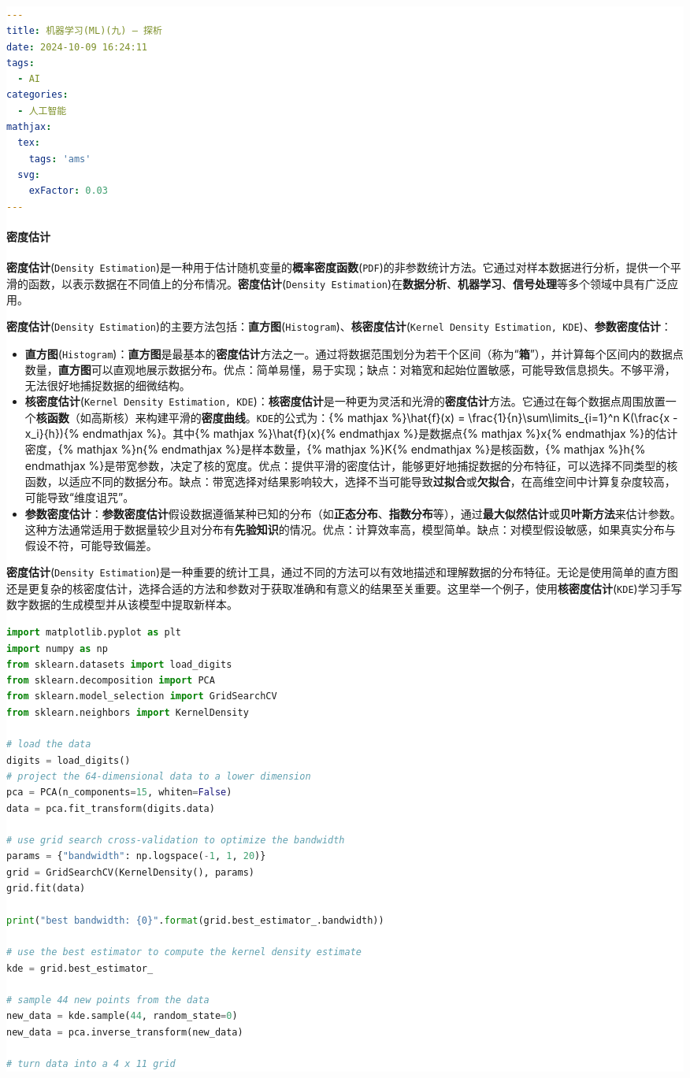 ```yaml
---
title: 机器学习(ML)(九) — 探析
date: 2024-10-09 16:24:11
tags:
  - AI
categories:
  - 人工智能
mathjax:
  tex:
    tags: 'ams'
  svg:
    exFactor: 0.03
---
```


#### 密度估计

**密度估计**(`Density Estimation`)是一种用于估计随机变量的**概率密度函数**(`PDF`)的非参数统计方法。它通过对样本数据进行分析，提供一个平滑的函数，以表示数据在不同值上的分布情况。**密度估计**(`Density Estimation`)在**数据分析**、**机器学习**、**信号处理**等多个领域中具有广泛应用。

**密度估计**(`Density Estimation`)的主要方法包括：**直方图**(`Histogram`)、**核密度估计**(`Kernel Density Estimation, KDE`)、**参数密度估计**：
- **直方图**(`Histogram`)：**直方图**是最基本的**密度估计**方法之一。通过将数据范围划分为若干个区间（称为“**箱**”），并计算每个区间内的数据点数量，**直方图**可以直观地展示数据分布。优点：简单易懂，易于实现；缺点：对箱宽和起始位置敏感，可能导致信息损失。不够平滑，无法很好地捕捉数据的细微结构。
- **核密度估计**(`Kernel Density Estimation, KDE`)：**核密度估计**是一种更为灵活和光滑的**密度估计**方法。它通过在每个数据点周围放置一个**核函数**（如高斯核）来构建平滑的**密度曲线**。`KDE`的公式为：{% mathjax %}\hat{f}(x) = \frac{1}{n}\sum\limits_{i=1}^n K(\frac{x - x_i}{h}){% endmathjax %}。其中{% mathjax %}\hat{f}(x){% endmathjax %}是数据点{% mathjax %}x{% endmathjax %}的估计密度，{% mathjax %}n{% endmathjax %}是样本数量，{% mathjax %}K{% endmathjax %}是核函数，{% mathjax %}h{% endmathjax %}是带宽参数，决定了核的宽度。优点：提供平滑的密度估计，能够更好地捕捉数据的分布特征，可以选择不同类型的核函数，以适应不同的数据分布。缺点：带宽选择对结果影响较大，选择不当可能导致**过拟合**或**欠拟合**，在高维空间中计算复杂度较高，可能导致“维度诅咒”。
- **参数密度估计**：**参数密度估计**假设数据遵循某种已知的分布（如**正态分布**、**指数分布**等），通过**最大似然估计**或**贝叶斯方法**来估计参数。这种方法通常适用于数据量较少且对分布有**先验知识**的情况。优点：计算效率高，模型简单。缺点：对模型假设敏感，如果真实分布与假设不符，可能导致偏差。

**密度估计**(`Density Estimation`)是一种重要的统计工具，通过不同的方法可以有效地描述和理解数据的分布特征。无论是使用简单的直方图还是更复杂的核密度估计，选择合适的方法和参数对于获取准确和有意义的结果至关重要。这里举一个例子，使用**核密度估计**(`KDE`)学习手写数字数据的生成模型并从该模型中提取新样本。
```python
import matplotlib.pyplot as plt
import numpy as np
from sklearn.datasets import load_digits
from sklearn.decomposition import PCA
from sklearn.model_selection import GridSearchCV
from sklearn.neighbors import KernelDensity

# load the data
digits = load_digits()
# project the 64-dimensional data to a lower dimension
pca = PCA(n_components=15, whiten=False)
data = pca.fit_transform(digits.data)

# use grid search cross-validation to optimize the bandwidth
params = {"bandwidth": np.logspace(-1, 1, 20)}
grid = GridSearchCV(KernelDensity(), params)
grid.fit(data)

print("best bandwidth: {0}".format(grid.best_estimator_.bandwidth))

# use the best estimator to compute the kernel density estimate
kde = grid.best_estimator_

# sample 44 new points from the data
new_data = kde.sample(44, random_state=0)
new_data = pca.inverse_transform(new_data)

# turn data into a 4 x 11 grid
```
